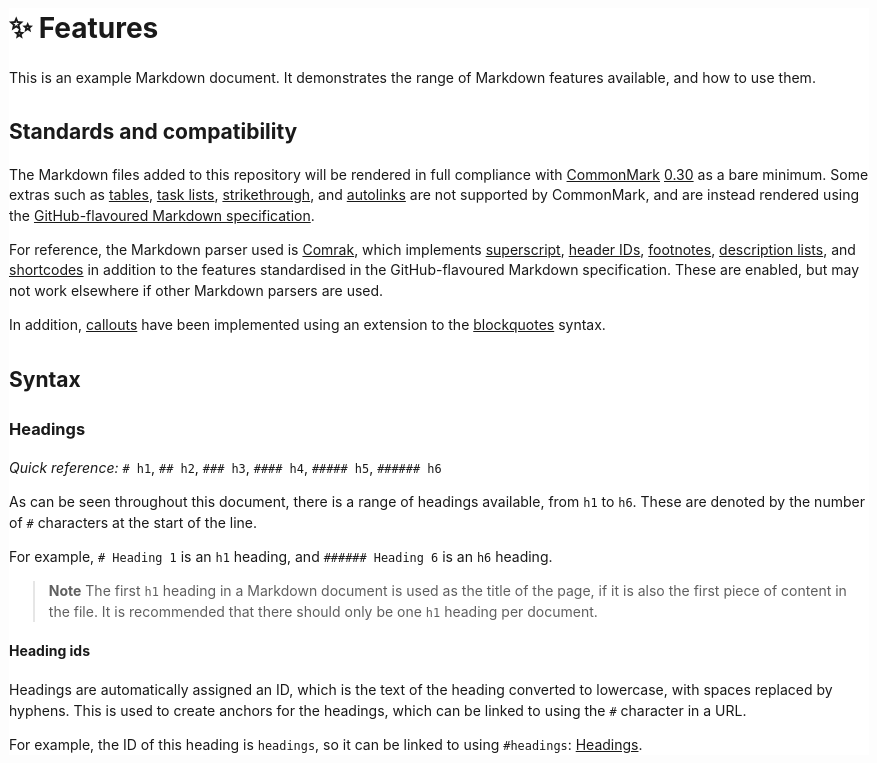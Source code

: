# ✨ Features

This is an example Markdown document. It demonstrates the range of Markdown
features available, and how to use them.


## Standards and compatibility

The Markdown files added to this repository will be rendered in full compliance
with [CommonMark](https://commonmark.org/) [0.30](https://spec.commonmark.org/0.30/)
as a bare minimum. Some extras such as [tables](#tables), [task lists](#task-lists),
[strikethrough](#strikethrough), and [autolinks](#links) are not supported by
CommonMark, and are instead rendered using the
[GitHub-flavoured Markdown specification](https://github.github.com/gfm/).

For reference, the Markdown parser used is [Comrak](https://github.com/kivikakk/comrak#extensions),
which implements [superscript](#superscript), [header IDs](#headings),
[footnotes](#footnotes), [description lists](#description-lists), and
[shortcodes](#emoji-shortcodes) in addition to the features standardised in the
GitHub-flavoured Markdown specification. These are enabled, but may not work
elsewhere if other Markdown parsers are used.

In addition, [callouts](#callouts) have been implemented using an extension to
the [blockquotes](#blockquotes) syntax.


## Syntax

### Headings

*Quick reference:* `# h1`, `## h2`, `### h3`, `#### h4`, `##### h5`, `###### h6`

As can be seen throughout this document, there is a range of headings available,
from `h1` to `h6`. These are denoted by the number of `#` characters at the
start of the line.

For example, `# Heading 1` is an `h1` heading, and `###### Heading 6` is an `h6`
heading.

> **Note**
> The first `h1` heading in a Markdown document is used as the title of the
> page, if it is also the first piece of content in the file. It is recommended
> that there should only be one `h1` heading per document.

#### Heading ids

Headings are automatically assigned an ID, which is the text of the heading
converted to lowercase, with spaces replaced by hyphens. This is used to create
anchors for the headings, which can be linked to using the `#` character in a
URL.

For example, the ID of this heading is `headings`, so it can be linked to using
`#headings`: [Headings](#headings).
